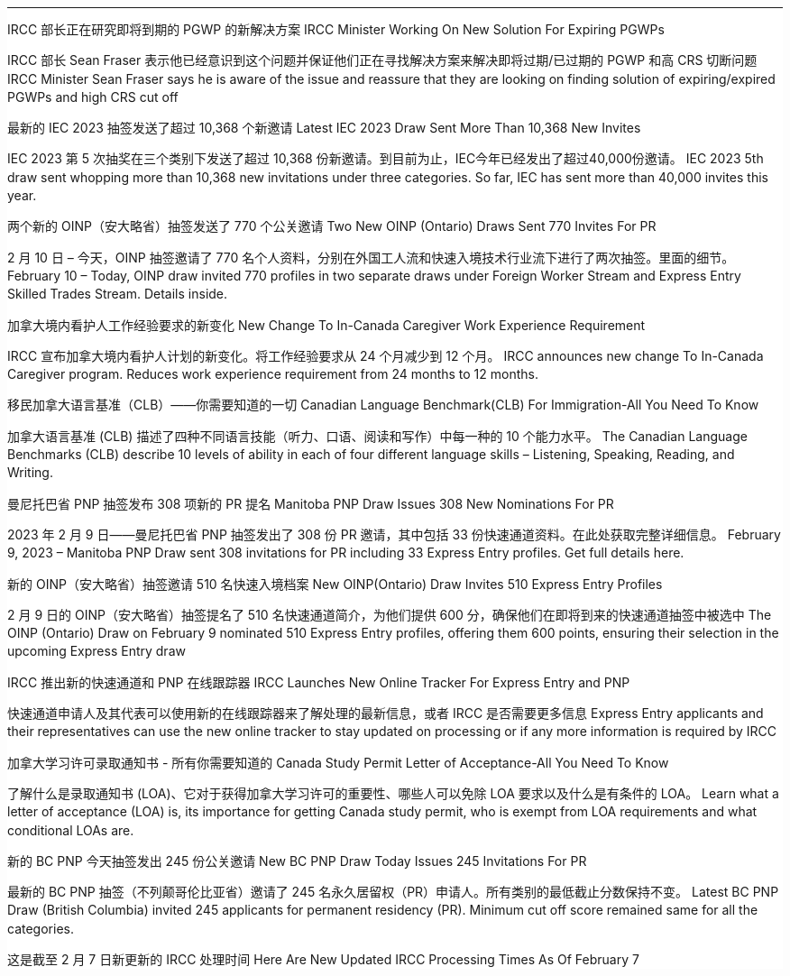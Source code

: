 * * *	* *
	
IRCC 部长正在研究即将到期的 PGWP 的新解决方案	IRCC Minister Working On New Solution For Expiring PGWPs
	
IRCC 部长 Sean Fraser 表示他已经意识到这个问题并保证他们正在寻找解决方案来解决即将过期/已过期的 PGWP 和高 CRS 切断问题	IRCC Minister Sean Fraser says he is aware of the issue and reassure that they are looking on finding solution of expiring/expired PGWPs and high CRS cut off
	
最新的 IEC 2023 抽签发送了超过 10,368 个新邀请	Latest IEC 2023 Draw Sent More Than 10,368 New Invites
	
IEC 2023 第 5 次抽奖在三个类别下发送了超过 10,368 份新邀请。到目前为止，IEC今年已经发出了超过40,000份邀请。	IEC 2023 5th draw sent whopping more than 10,368 new invitations under three categories. So far, IEC has sent more than 40,000 invites this year.
	
两个新的 OINP（安大略省）抽签发送了 770 个公关邀请	Two New OINP (Ontario) Draws Sent 770 Invites For PR
	
2 月 10 日 – 今天，OINP 抽签邀请了 770 名个人资料，分别在外国工人流和快速入境技术行业流下进行了两次抽签。里面的细节。	February 10 – Today, OINP draw invited 770 profiles in two separate draws under Foreign Worker Stream and Express Entry Skilled Trades Stream. Details inside.
	
加拿大境内看护人工作经验要求的新变化	New Change To In-Canada Caregiver Work Experience Requirement
	
IRCC 宣布加拿大境内看护人计划的新变化。将工作经验要求从 24 个月减少到 12 个月。	IRCC announces new change To In-Canada Caregiver program. Reduces work experience requirement from 24 months to 12 months.
	
移民加拿大语言基准（CLB）——你需要知道的一切	Canadian Language Benchmark(CLB) For Immigration-All You Need To Know
	
加拿大语言基准 (CLB) 描述了四种不同语言技能（听力、口语、阅读和写作）中每一种的 10 个能力水平。	The Canadian Language Benchmarks (CLB) describe 10 levels of ability in each of four different language skills – Listening, Speaking, Reading, and Writing.
	
曼尼托巴省 PNP 抽签发布 308 项新的 PR 提名	Manitoba PNP Draw Issues 308 New Nominations For PR
	
2023 年 2 月 9 日——曼尼托巴省 PNP 抽签发出了 308 份 PR 邀请，其中包括 33 份快速通道资料。在此处获取完整详细信息。	February 9, 2023 – Manitoba PNP Draw sent 308 invitations for PR including 33 Express Entry profiles. Get full details here.
	
新的 OINP（安大略省）抽签邀请 510 名快速入境档案	New OINP(Ontario) Draw Invites 510 Express Entry Profiles
	
2 月 9 日的 OINP（安大略省）抽签提名了 510 名快速通道简介，为他们提供 600 分，确保他们在即将到来的快速通道抽签中被选中	The OINP (Ontario) Draw on February 9 nominated 510 Express Entry profiles, offering them 600 points, ensuring their selection in the upcoming Express Entry draw
	
IRCC 推出新的快速通道和 PNP 在线跟踪器	IRCC Launches New Online Tracker For Express Entry and PNP
	
快速通道申请人及其代表可以使用新的在线跟踪器来了解处理的最新信息，或者 IRCC 是否需要更多信息	Express Entry applicants and their representatives can use the new online tracker to stay updated on processing or if any more information is required by IRCC
	
加拿大学习许可录取通知书 - 所有你需要知道的	Canada Study Permit Letter of Acceptance-All You Need To Know
	
了解什么是录取通知书 (LOA)、它对于获得加拿大学习许可的重要性、哪些人可以免除 LOA 要求以及什么是有条件的 LOA。	Learn what a letter of acceptance (LOA) is, its importance for getting Canada study permit, who is exempt from LOA requirements and what conditional LOAs are.
	
新的 BC PNP 今天抽签发出 245 份公关邀请	New BC PNP Draw Today Issues 245 Invitations For PR
	
最新的 BC PNP 抽签（不列颠哥伦比亚省）邀请了 245 名永久居留权（PR）申请人。所有类别的最低截止分数保持不变。	Latest BC PNP Draw (British Columbia) invited 245 applicants for permanent residency (PR). Minimum cut off score remained same for all the categories.
	
这是截至 2 月 7 日新更新的 IRCC 处理时间	Here Are New Updated IRCC Processing Times As Of February 7
	